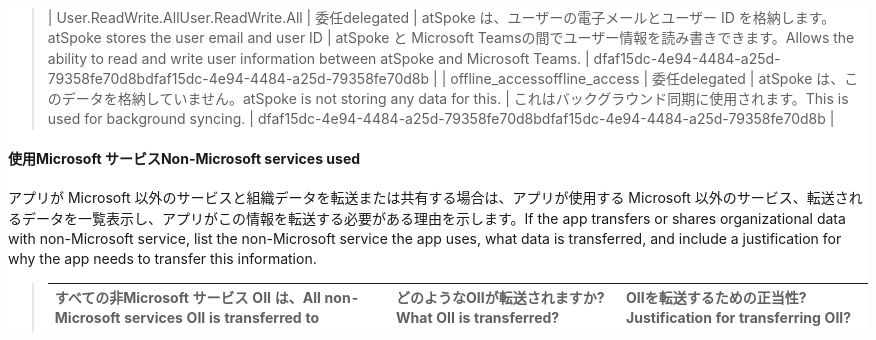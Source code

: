 >| <span data-ttu-id="3eeec-136">User.ReadWrite.All</span><span class="sxs-lookup"><span data-stu-id="3eeec-136">User.ReadWrite.All</span></span> | <span data-ttu-id="3eeec-137">委任</span><span class="sxs-lookup"><span data-stu-id="3eeec-137">delegated</span></span> | <span data-ttu-id="3eeec-138">atSpoke は、ユーザーの電子メールとユーザー ID を格納します。</span><span class="sxs-lookup"><span data-stu-id="3eeec-138">atSpoke stores the user email and user ID</span></span> | <span data-ttu-id="3eeec-139">atSpoke と Microsoft Teamsの間でユーザー情報を読み書きできます。</span><span class="sxs-lookup"><span data-stu-id="3eeec-139">Allows the ability to read and write user information between atSpoke and Microsoft Teams.</span></span> | <span data-ttu-id="3eeec-140">dfaf15dc-4e94-4484-a25d-79358fe70d8b</span><span class="sxs-lookup"><span data-stu-id="3eeec-140">dfaf15dc-4e94-4484-a25d-79358fe70d8b</span></span> |
>| <span data-ttu-id="3eeec-141">offline_access</span><span class="sxs-lookup"><span data-stu-id="3eeec-141">offline_access</span></span> | <span data-ttu-id="3eeec-142">委任</span><span class="sxs-lookup"><span data-stu-id="3eeec-142">delegated</span></span> | <span data-ttu-id="3eeec-143">atSpoke は、このデータを格納していません。</span><span class="sxs-lookup"><span data-stu-id="3eeec-143">atSpoke is not storing any data for this.</span></span> | <span data-ttu-id="3eeec-144">これはバックグラウンド同期に使用されます。</span><span class="sxs-lookup"><span data-stu-id="3eeec-144">This is used for background syncing.</span></span> | <span data-ttu-id="3eeec-145">dfaf15dc-4e94-4484-a25d-79358fe70d8b</span><span class="sxs-lookup"><span data-stu-id="3eeec-145">dfaf15dc-4e94-4484-a25d-79358fe70d8b</span></span> |


#### <a name="non-microsoft-services-used"></a><span data-ttu-id="3eeec-146">使用Microsoft サービス</span><span class="sxs-lookup"><span data-stu-id="3eeec-146">Non-Microsoft services used</span></span>

<span data-ttu-id="3eeec-147">アプリが Microsoft 以外のサービスと組織データを転送または共有する場合は、アプリが使用する Microsoft 以外のサービス、転送されるデータを一覧表示し、アプリがこの情報を転送する必要がある理由を示します。</span><span class="sxs-lookup"><span data-stu-id="3eeec-147">If the app transfers or shares organizational data with non-Microsoft service, list the non-Microsoft service the app uses, what data is transferred, and include a justification for why the app needs to transfer this information.</span></span>

>| <span data-ttu-id="3eeec-148">**すべての非Microsoft サービス OII は、**</span><span class="sxs-lookup"><span data-stu-id="3eeec-148">**All non-Microsoft services OII is transferred to**</span></span> |  <span data-ttu-id="3eeec-149">**どのようなOIIが転送されますか?**</span><span class="sxs-lookup"><span data-stu-id="3eeec-149">**What OII is transferred?**</span></span> | <span data-ttu-id="3eeec-150">**OIIを転送するための正当性?**</span><span class="sxs-lookup"><span data-stu-id="3eeec-150">**Justification for transferring OII?**</span></span> |
>|:-------------------|:--------------------------|:--------------------------|